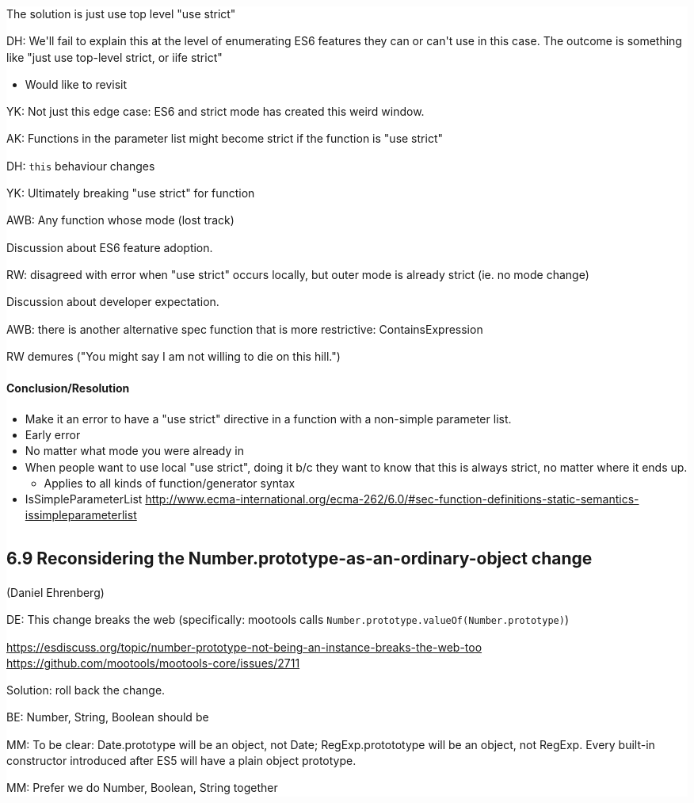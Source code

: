 The solution is just use top level "use strict"

DH: We'll fail to explain this at the level of enumerating ES6 features they can or can't use in this case. The outcome is something like "just use top-level strict, or iife strict"
- Would like to revisit


YK: Not just this edge case: ES6 and strict mode has created this weird window. 

AK: Functions in the parameter list might become strict if the function is "use strict"

DH: `this` behaviour changes

YK: Ultimately breaking "use strict" for function

AWB: Any function whose mode (lost track)

Discussion about ES6 feature adoption.

RW: disagreed with error when "use strict" occurs locally, but outer mode is already strict (ie. no mode change)

Discussion about developer expectation. 

AWB: there is another alternative spec function that is more restrictive: ContainsExpression

RW demures ("You might say I am not willing to die on this hill.")

#### Conclusion/Resolution  

- Make it an error to have a "use strict" directive in a function with a non-simple parameter list.
- Early error
- No matter what mode you were already in
- When people want to use local "use strict", doing it b/c they want to know that this is always strict, no matter where it ends up. 
     - Applies to all kinds of function/generator syntax
- IsSimpleParameterList http://www.ecma-international.org/ecma-262/6.0/#sec-function-definitions-static-semantics-issimpleparameterlist



## 6.9 Reconsidering the Number.prototype-as-an-ordinary-object change 

(Daniel Ehrenberg)

DE: This change breaks the web (specifically: mootools calls `Number.prototype.valueOf(Number.prototype)`)

https://esdiscuss.org/topic/number-prototype-not-being-an-instance-breaks-the-web-too
https://github.com/mootools/mootools-core/issues/2711

Solution: roll back the change.

BE: Number, String, Boolean should be 

MM: To be clear: Date.prototype will be an object, not Date; RegExp.protototype will be an object, not RegExp. Every built-in constructor introduced after ES5 will have a plain object prototype.

MM: Prefer we do Number, Boolean, String together 
